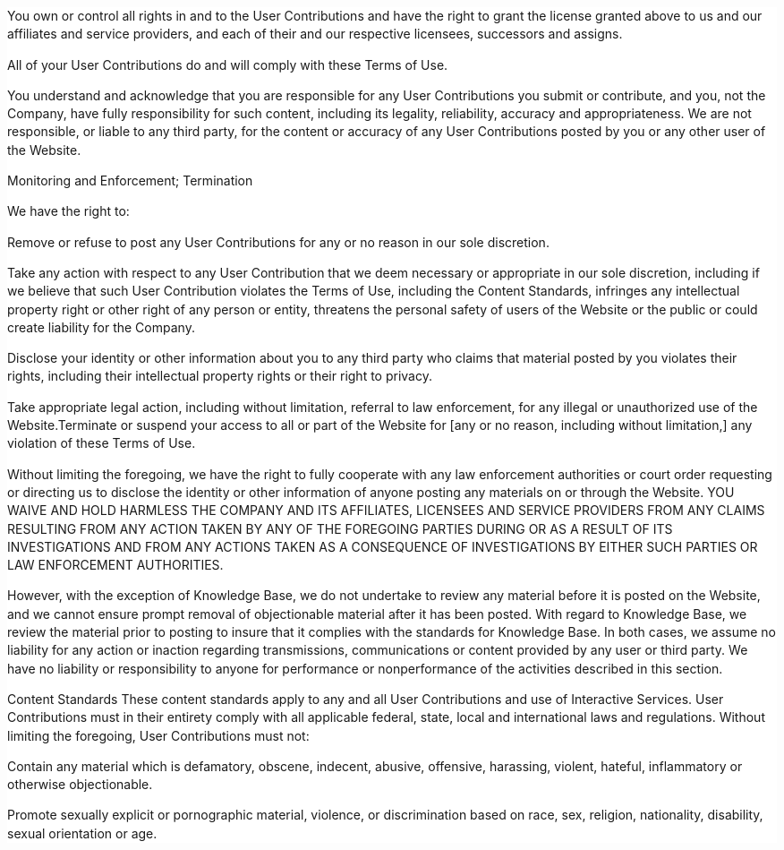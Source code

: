 You own or control all rights in and to the User Contributions and have the right to grant the license granted above to us and our affiliates and service providers, and each of their and our respective licensees, successors and assigns.

All of your User Contributions do and will comply with these Terms of Use.

You understand and acknowledge that you are responsible for any User Contributions you submit or contribute, and you, not the Company, have fully responsibility for such content, including its legality, reliability, accuracy and appropriateness. We are not responsible, or liable to any third party, for the content or accuracy of any User Contributions posted by you or any other user of the Website.

Monitoring and Enforcement; Termination

We have the right to:

Remove or refuse to post any User Contributions for any or no reason in our sole discretion.

Take any action with respect to any User Contribution that we deem necessary or appropriate in our sole discretion, including if we believe that such User Contribution violates the Terms of Use, including the Content Standards, infringes any intellectual property right or other right of any person or entity, threatens the personal safety of users of the Website or the public or could create liability for the Company.

Disclose your identity or other information about you to any third party who claims that material posted by you violates their rights, including their intellectual property rights or their right to privacy.

Take appropriate legal action, including without limitation, referral to law enforcement, for any illegal or unauthorized use of the Website.Terminate or suspend your access to all or part of the Website for [any or no reason, including without limitation,] any violation of these Terms of Use.

Without limiting the foregoing, we have the right to fully cooperate with any law enforcement authorities or court order requesting or directing us to disclose the identity or other information of anyone posting any materials on or through the Website. YOU WAIVE AND HOLD HARMLESS THE COMPANY AND ITS AFFILIATES, LICENSEES AND SERVICE PROVIDERS FROM ANY CLAIMS RESULTING FROM ANY ACTION TAKEN BY ANY OF THE FOREGOING PARTIES DURING OR AS A RESULT OF ITS INVESTIGATIONS AND FROM ANY ACTIONS TAKEN AS A CONSEQUENCE OF INVESTIGATIONS BY EITHER SUCH PARTIES OR LAW ENFORCEMENT AUTHORITIES.

However, with the exception of Knowledge Base, we do not undertake to review any material before it is posted on the Website, and we cannot ensure prompt removal of objectionable material after it has been posted. With regard to Knowledge Base, we review the material prior to posting to insure that it complies with the standards for Knowledge Base. In both cases, we assume no liability for any action or inaction regarding transmissions, communications or content provided by any user or third party. We have no liability or responsibility to anyone for performance or nonperformance of the activities described in this section.

Content Standards
These content standards apply to any and all User Contributions and use of Interactive Services. User Contributions must in their entirety comply with all applicable federal, state, local and international laws and regulations. Without limiting the foregoing, User Contributions must not:

Contain any material which is defamatory, obscene, indecent, abusive, offensive, harassing, violent, hateful, inflammatory or otherwise objectionable.

Promote sexually explicit or pornographic material, violence, or discrimination based on race, sex, religion, nationality, disability, sexual orientation or age.
